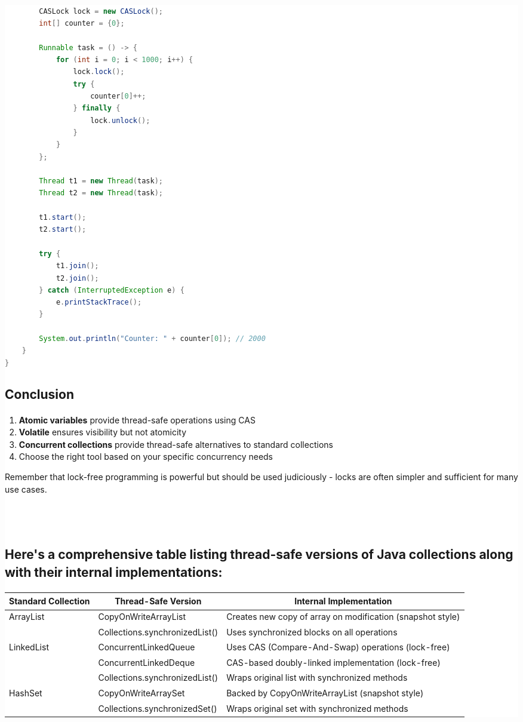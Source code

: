 ```java
        CASLock lock = new CASLock();
        int[] counter = {0};
        
        Runnable task = () -> {
            for (int i = 0; i < 1000; i++) {
                lock.lock();
                try {
                    counter[0]++;
                } finally {
                    lock.unlock();
                }
            }
        };
        
        Thread t1 = new Thread(task);
        Thread t2 = new Thread(task);
        
        t1.start();
        t2.start();
        
        try {
            t1.join();
            t2.join();
        } catch (InterruptedException e) {
            e.printStackTrace();
        }
        
        System.out.println("Counter: " + counter[0]); // 2000
    }
}
```

## Conclusion

1. **Atomic variables** provide thread-safe operations using CAS
2. **Volatile** ensures visibility but not atomicity
3. **Concurrent collections** provide thread-safe alternatives to standard collections
4. Choose the right tool based on your specific concurrency needs

Remember that lock-free programming is powerful but should be used judiciously - locks are often simpler and sufficient for many use cases.

<br/>
<br/>

## Here's a comprehensive table listing thread-safe versions of Java collections along with their internal implementations:

| Standard Collection | Thread-Safe Version               | Internal Implementation                                                                 |
|---------------------|-----------------------------------|-----------------------------------------------------------------------------------------|
| ArrayList           | CopyOnWriteArrayList             | Creates new copy of array on modification (snapshot style)                             |
|                     | Collections.synchronizedList()   | Uses synchronized blocks on all operations                                             |
| LinkedList          | ConcurrentLinkedQueue            | Uses CAS (Compare-And-Swap) operations (lock-free)                                     |
|                     | ConcurrentLinkedDeque            | CAS-based doubly-linked implementation (lock-free)                                     |
|                     | Collections.synchronizedList()   | Wraps original list with synchronized methods                                          |
| HashSet             | CopyOnWriteArraySet              | Backed by CopyOnWriteArrayList (snapshot style)                                        |
|                     | Collections.synchronizedSet()    | Wraps original set with synchronized methods                                           |